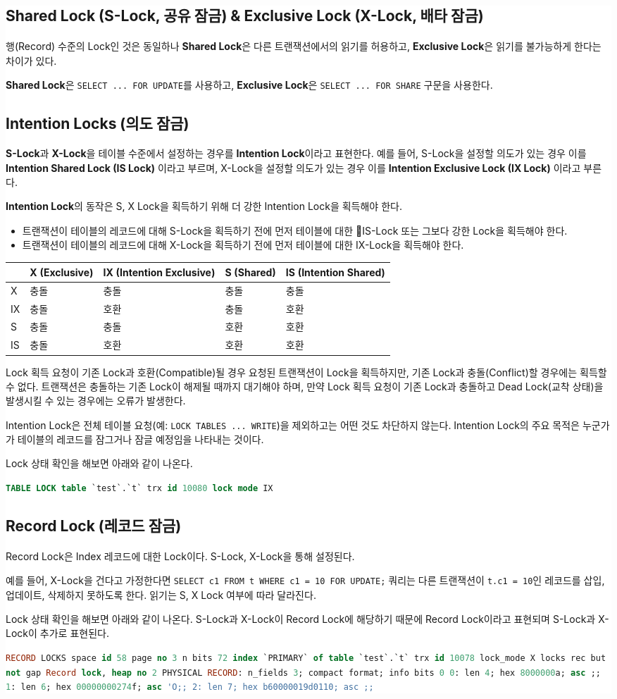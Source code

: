## Shared Lock (S-Lock, 공유 잠금) & Exclusive Lock (X-Lock, 배타 잠금)
행(Record) 수준의 Lock인 것은 동일하나 **Shared Lock**은 다른 트랜잭션에서의 읽기를 허용하고, **Exclusive Lock**은 읽기를 불가능하게 한다는 차이가 있다.

**Shared Lock**은 `SELECT ... FOR UPDATE`를 사용하고, **Exclusive Lock**은 `SELECT ... FOR SHARE` 구문을 사용한다.

## Intention Locks (의도 잠금)
**S-Lock**과 **X-Lock**을 테이블 수준에서 설정하는 경우를 **Intention Lock**이라고 표현한다. 예를 들어, S-Lock을 설정할 의도가 있는 경우 이를 **Intention Shared Lock (IS Lock)** 이라고 부르며, X-Lock을 설정할 의도가 있는 경우 이를 **Intention Exclusive Lock (IX Lock)** 이라고 부른다.

**Intention Lock**의 동작은 S, X Lock을 획득하기 위해 더 강한 Intention Lock을 획득해야 한다.
- 트랜잭션이 테이블의 레코드에 대해 S-Lock을 획득하기 전에 먼저 테이블에 대한 IS-Lock 또는 그보다 강한 Lock을 획득해야 한다.
- 트랜잭션이 테이블의 레코드에 대해 X-Lock을 획득하기 전에 먼저 테이블에 대한 IX-Lock을 획득해야 한다.

|     | X (Exclusive) | IX (Intention Exclusive) | S (Shared) | IS (Intention Shared) |
| --- | ------------- | ------------------------ | ---------- | --------------------- |
| X   | 충돌            | 충돌                       | 충돌         | 충돌                    |
| IX  | 충돌            | 호환                       | 충돌         | 호환                    |
| S   | 충돌            | 충돌                       | 호환         | 호환                    |
| IS  | 충돌            | 호환                       | 호환         | 호환                    |

Lock 획득 요청이 기존 Lock과 호환(Compatible)될 경우 요청된 트랜잭션이 Lock을 획득하지만, 기존 Lock과 충돌(Conflict)할 경우에는 획득할 수 없다. 트랜잭션은 충돌하는 기존 Lock이 해제될 때까지 대기해야 하며, 만약 Lock 획득 요청이 기존 Lock과 충돌하고 Dead Lock(교착 상태)을 발생시킬 수 있는 경우에는 오류가 발생한다.

Intention Lock은 전체 테이블 요청(예: `LOCK TABLES ... WRITE`)을 제외하고는 어떤 것도 차단하지 않는다. Intention Lock의 주요 목적은 누군가가 테이블의 레코드를 잠그거나 잠글 예정임을 나타내는 것이다.

Lock 상태 확인을 해보면 아래와 같이 나온다.
```sql
TABLE LOCK table `test`.`t` trx id 10080 lock mode IX
```

## Record Lock (레코드 잠금)
Record Lock은 Index 레코드에 대한 Lock이다. S-Lock, X-Lock을 통해 설정된다.

예를 들어, X-Lock을 건다고 가정한다면 `SELECT c1 FROM t WHERE c1 = 10 FOR UPDATE;` 쿼리는 다른 트랜잭션이 `t.c1 = 10`인 레코드를 삽입, 업데이트, 삭제하지 못하도록 한다. 읽기는 S, X Lock 여부에 따라 달라진다.

Lock 상태 확인을 해보면 아래와 같이 나온다. S-Lock과 X-Lock이 Record Lock에 해당하기 때문에 Record Lock이라고 표현되며 S-Lock과 X-Lock이 추가로 표현된다.
```sql
RECORD LOCKS space id 58 page no 3 n bits 72 index `PRIMARY` of table `test`.`t` trx id 10078 lock_mode X locks rec but not gap Record lock, heap no 2 PHYSICAL RECORD: n_fields 3; compact format; info bits 0 0: len 4; hex 8000000a; asc ;; 1: len 6; hex 00000000274f; asc 'O;; 2: len 7; hex b60000019d0110; asc ;;
```
